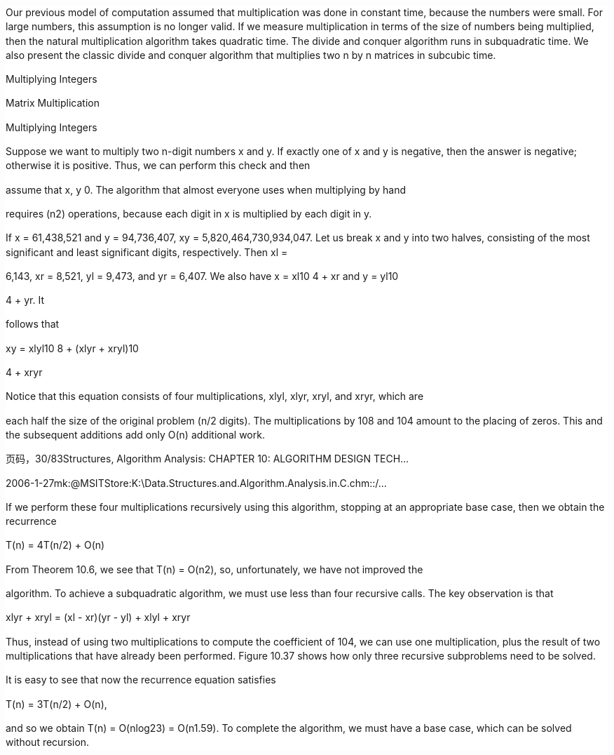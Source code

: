 Our previous model of computation assumed that multiplication was done in constant time, because the numbers were small. For large numbers, this assumption is no longer valid. If we measure multiplication in terms of the size of numbers being multiplied, then the natural multiplication algorithm takes quadratic time. The divide and conquer algorithm runs in subquadratic time. We also present the classic divide and conquer algorithm that multiplies two n by n matrices in subcubic time.

Multiplying Integers

Matrix Multiplication

Multiplying Integers

Suppose we want to multiply two n-digit numbers x and y. If exactly one of x and y is negative, then the answer is negative; otherwise it is positive. Thus, we can perform this check and then

assume that x, y 0. The algorithm that almost everyone uses when multiplying by hand

requires (n2) operations, because each digit in x is multiplied by each digit in y.

If x = 61,438,521 and y = 94,736,407, xy = 5,820,464,730,934,047. Let us break x and y into two halves, consisting of the most significant and least significant digits, respectively. Then xl =

6,143, xr = 8,521, yl = 9,473, and yr = 6,407. We also have x = xl10 4 + xr and y = yl10

4 + yr. It

follows that

xy = xlyl10 8 + (xlyr + xryl)10

4 + xryr

Notice that this equation consists of four multiplications, xlyl, xlyr, xryl, and xryr, which are

each half the size of the original problem (n/2 digits). The multiplications by 108 and 104 amount to the placing of zeros. This and the subsequent additions add only O(n) additional work.

页码，30/83Structures, Algorithm Analysis: CHAPTER 10: ALGORITHM DESIGN TECH...

2006-1-27mk:@MSITStore:K:\\Data.Structures.and.Algorithm.Analysis.in.C.chm::/...  

If we perform these four multiplications recursively using this algorithm, stopping at an appropriate base case, then we obtain the recurrence

T(n) = 4T(n/2) + O(n)

From Theorem 10.6, we see that T(n) = O(n2), so, unfortunately, we have not improved the

algorithm. To achieve a subquadratic algorithm, we must use less than four recursive calls. The key observation is that

xlyr + xryl = (xl - xr)(yr - yl) + xlyl + xryr

Thus, instead of using two multiplications to compute the coefficient of 104, we can use one multiplication, plus the result of two multiplications that have already been performed. Figure 10.37 shows how only three recursive subproblems need to be solved.

It is easy to see that now the recurrence equation satisfies

T(n) = 3T(n/2) + O(n),

and so we obtain T(n) = O(nlog23) = O(n1.59). To complete the algorithm, we must have a base case, which can be solved without recursion.
